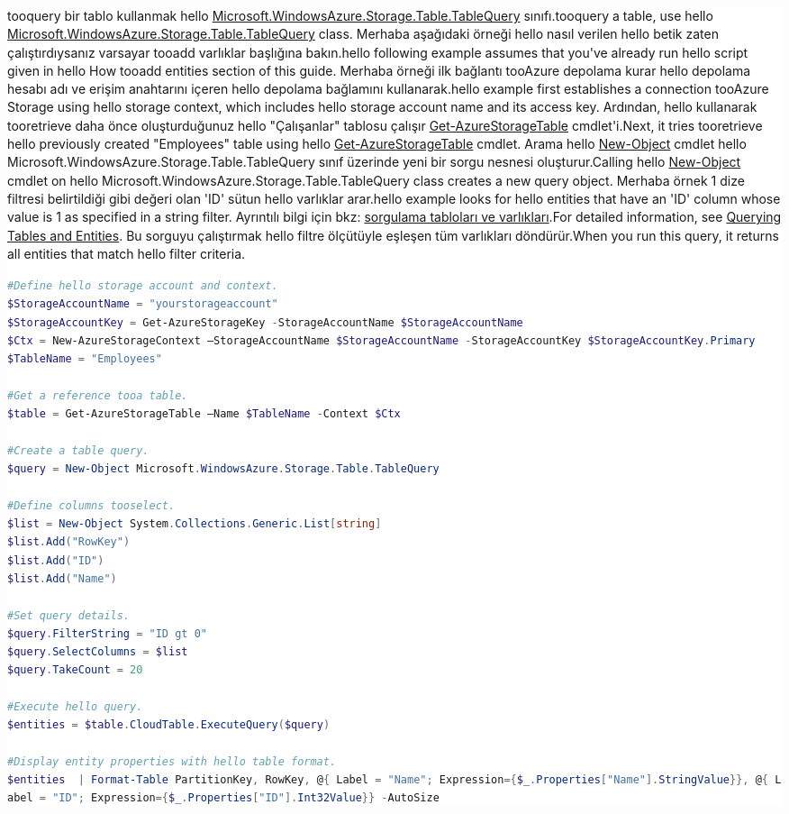 <span data-ttu-id="146dd-341">tooquery bir tablo kullanmak hello [Microsoft.WindowsAzure.Storage.Table.TableQuery](http://msdn.microsoft.com/library/azure/microsoft.windowsazure.storage.table.tablequery.aspx) sınıfı.</span><span class="sxs-lookup"><span data-stu-id="146dd-341">tooquery a table, use hello [Microsoft.WindowsAzure.Storage.Table.TableQuery](http://msdn.microsoft.com/library/azure/microsoft.windowsazure.storage.table.tablequery.aspx) class.</span></span> <span data-ttu-id="146dd-342">Merhaba aşağıdaki örneği hello nasıl verilen hello betik zaten çalıştırdıysanız varsayar tooadd varlıklar başlığına bakın.</span><span class="sxs-lookup"><span data-stu-id="146dd-342">hello following example assumes that you've already run hello script given in hello How tooadd entities section of this guide.</span></span> <span data-ttu-id="146dd-343">Merhaba örneği ilk bağlantı tooAzure depolama kurar hello depolama hesabı adı ve erişim anahtarını içeren hello depolama bağlamını kullanarak.</span><span class="sxs-lookup"><span data-stu-id="146dd-343">hello example first establishes a connection tooAzure Storage using hello storage context, which includes hello storage account name and its access key.</span></span> <span data-ttu-id="146dd-344">Ardından, hello kullanarak tooretrieve daha önce oluşturduğunuz hello "Çalışanlar" tablosu çalışır [Get-AzureStorageTable](/powershell/module/azure.storage/get-azurestoragetable) cmdlet'i.</span><span class="sxs-lookup"><span data-stu-id="146dd-344">Next, it tries tooretrieve hello previously created "Employees" table using hello [Get-AzureStorageTable](/powershell/module/azure.storage/get-azurestoragetable) cmdlet.</span></span> <span data-ttu-id="146dd-345">Arama hello [New-Object](http://technet.microsoft.com/library/hh849885.aspx) cmdlet hello Microsoft.WindowsAzure.Storage.Table.TableQuery sınıf üzerinde yeni bir sorgu nesnesi oluşturur.</span><span class="sxs-lookup"><span data-stu-id="146dd-345">Calling hello [New-Object](http://technet.microsoft.com/library/hh849885.aspx) cmdlet on hello Microsoft.WindowsAzure.Storage.Table.TableQuery class creates a new query object.</span></span> <span data-ttu-id="146dd-346">Merhaba örnek 1 dize filtresi belirtildiği gibi değeri olan 'ID' sütun hello varlıklar arar.</span><span class="sxs-lookup"><span data-stu-id="146dd-346">hello example looks for hello entities that have an 'ID' column whose value is 1 as specified in a string filter.</span></span> <span data-ttu-id="146dd-347">Ayrıntılı bilgi için bkz: [sorgulama tabloları ve varlıkları](http://msdn.microsoft.com/library/azure/dd894031.aspx).</span><span class="sxs-lookup"><span data-stu-id="146dd-347">For detailed information, see [Querying Tables and Entities](http://msdn.microsoft.com/library/azure/dd894031.aspx).</span></span> <span data-ttu-id="146dd-348">Bu sorguyu çalıştırmak hello filtre ölçütüyle eşleşen tüm varlıkları döndürür.</span><span class="sxs-lookup"><span data-stu-id="146dd-348">When you run this query, it returns all entities that match hello filter criteria.</span></span>

```powershell
#Define hello storage account and context.
$StorageAccountName = "yourstorageaccount"
$StorageAccountKey = Get-AzureStorageKey -StorageAccountName $StorageAccountName
$Ctx = New-AzureStorageContext –StorageAccountName $StorageAccountName -StorageAccountKey $StorageAccountKey.Primary
$TableName = "Employees"

#Get a reference tooa table.
$table = Get-AzureStorageTable –Name $TableName -Context $Ctx

#Create a table query.
$query = New-Object Microsoft.WindowsAzure.Storage.Table.TableQuery

#Define columns tooselect.
$list = New-Object System.Collections.Generic.List[string]
$list.Add("RowKey")
$list.Add("ID")
$list.Add("Name")

#Set query details.
$query.FilterString = "ID gt 0"
$query.SelectColumns = $list
$query.TakeCount = 20

#Execute hello query.
$entities = $table.CloudTable.ExecuteQuery($query)

#Display entity properties with hello table format.
$entities  | Format-Table PartitionKey, RowKey, @{ Label = "Name"; Expression={$_.Properties["Name"].StringValue}}, @{ Label = "ID"; Expression={$_.Properties["ID"].Int32Value}} -AutoSize
```

